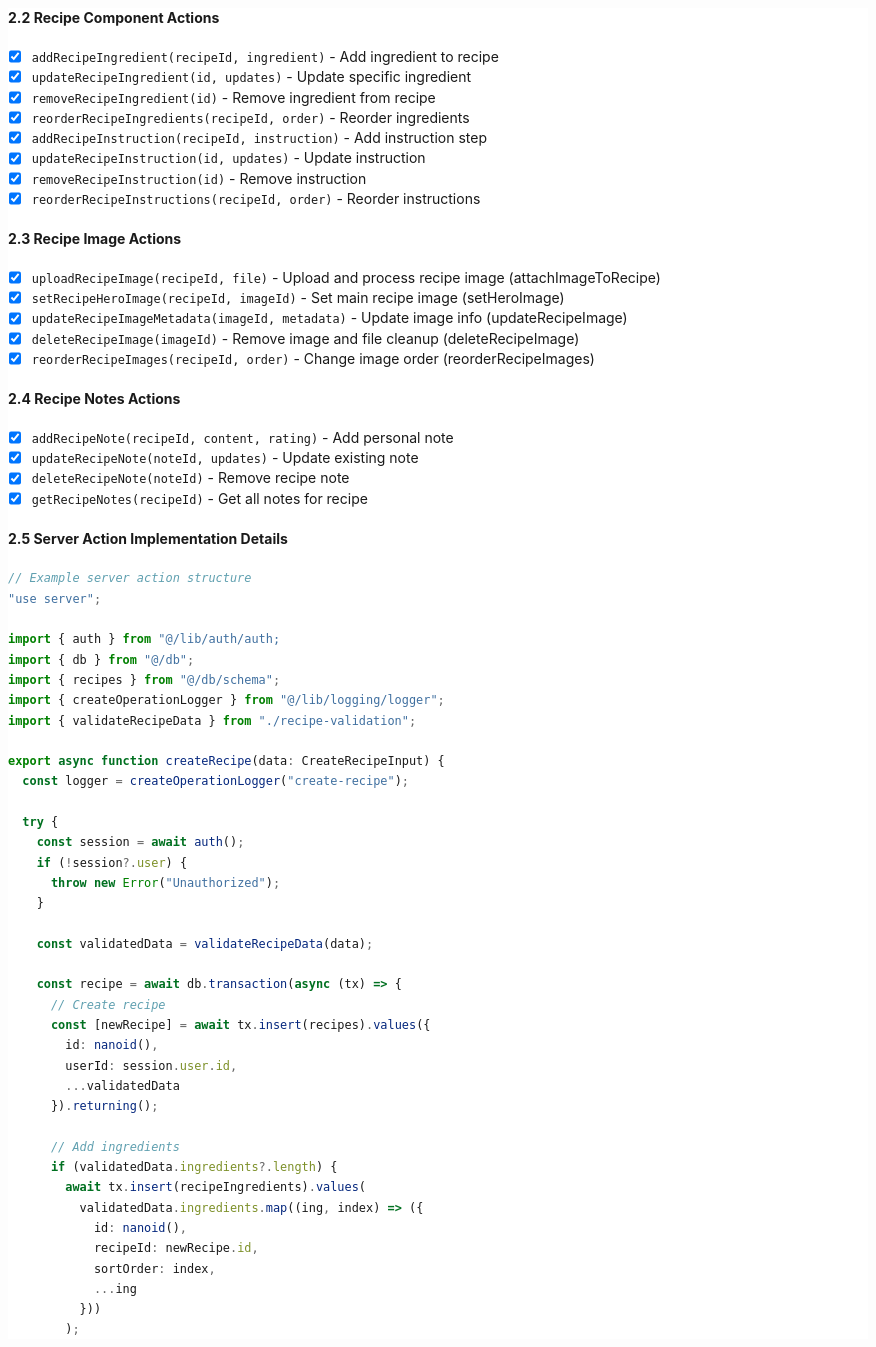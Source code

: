 #### 2.2 Recipe Component Actions
- [x] `addRecipeIngredient(recipeId, ingredient)` - Add ingredient to recipe
- [x] `updateRecipeIngredient(id, updates)` - Update specific ingredient
- [x] `removeRecipeIngredient(id)` - Remove ingredient from recipe
- [x] `reorderRecipeIngredients(recipeId, order)` - Reorder ingredients
- [x] `addRecipeInstruction(recipeId, instruction)` - Add instruction step
- [x] `updateRecipeInstruction(id, updates)` - Update instruction
- [x] `removeRecipeInstruction(id)` - Remove instruction
- [x] `reorderRecipeInstructions(recipeId, order)` - Reorder instructions

#### 2.3 Recipe Image Actions
- [x] `uploadRecipeImage(recipeId, file)` - Upload and process recipe image (attachImageToRecipe)
- [x] `setRecipeHeroImage(recipeId, imageId)` - Set main recipe image (setHeroImage)
- [x] `updateRecipeImageMetadata(imageId, metadata)` - Update image info (updateRecipeImage)
- [x] `deleteRecipeImage(imageId)` - Remove image and file cleanup (deleteRecipeImage)
- [x] `reorderRecipeImages(recipeId, order)` - Change image order (reorderRecipeImages)

#### 2.4 Recipe Notes Actions
- [x] `addRecipeNote(recipeId, content, rating)` - Add personal note
- [x] `updateRecipeNote(noteId, updates)` - Update existing note
- [x] `deleteRecipeNote(noteId)` - Remove recipe note
- [x] `getRecipeNotes(recipeId)` - Get all notes for recipe

#### 2.5 Server Action Implementation Details
```typescript
// Example server action structure
"use server";

import { auth } from "@/lib/auth/auth;
import { db } from "@/db";
import { recipes } from "@/db/schema";
import { createOperationLogger } from "@/lib/logging/logger";
import { validateRecipeData } from "./recipe-validation";

export async function createRecipe(data: CreateRecipeInput) {
  const logger = createOperationLogger("create-recipe");
  
  try {
    const session = await auth();
    if (!session?.user) {
      throw new Error("Unauthorized");
    }

    const validatedData = validateRecipeData(data);
    
    const recipe = await db.transaction(async (tx) => {
      // Create recipe
      const [newRecipe] = await tx.insert(recipes).values({
        id: nanoid(),
        userId: session.user.id,
        ...validatedData
      }).returning();

      // Add ingredients
      if (validatedData.ingredients?.length) {
        await tx.insert(recipeIngredients).values(
          validatedData.ingredients.map((ing, index) => ({
            id: nanoid(),
            recipeId: newRecipe.id,
            sortOrder: index,
            ...ing
          }))
        );
```